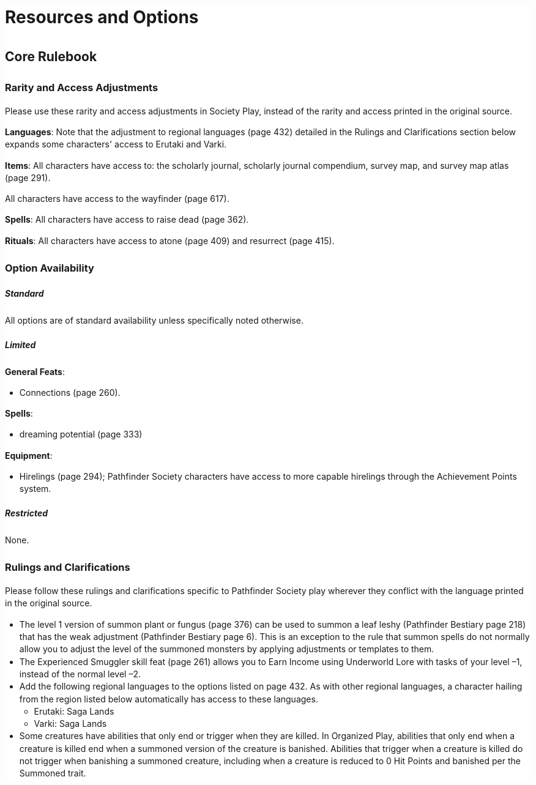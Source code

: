 # Resources and Options

## Core Rulebook

### Rarity and Access Adjustments

Please use these rarity and access adjustments in Society Play, instead of the rarity and access printed in the original source.

**Languages**: Note that the adjustment to regional languages (page 432) detailed in the Rulings and Clarifications section below expands some characters' access to Erutaki and Varki.

**Items**: All characters have access to: the scholarly journal, scholarly journal compendium, survey map, and survey map atlas (page 291).

All characters have access to the wayfinder (page 617).

**Spells**: All characters have access to raise dead (page 362).

**Rituals**: All characters have access to atone (page 409) and resurrect (page 415).

### Option Availability

##### Standard

All options are of standard availability unless specifically noted otherwise.

##### Limited

**General Feats**: 

- Connections (page 260).

**Spells**: 

- dreaming potential (page 333)

**Equipment**: 

- Hirelings (page 294); Pathfinder Society characters have access to more capable hirelings through the Achievement Points system.

##### Restricted

None.

### Rulings and Clarifications

Please follow these rulings and clarifications specific to Pathfinder Society play wherever they conflict with the language printed in the original source.

- The level 1 version of summon plant or fungus (page 376) can be used to summon a leaf leshy (Pathfinder Bestiary page 218) that has the weak adjustment (Pathfinder Bestiary page 6). This is an exception to the rule that summon spells do not normally allow you to adjust the level of the summoned monsters by applying adjustments or templates to them.
- The Experienced Smuggler skill feat (page 261) allows you to Earn Income using Underworld Lore with tasks of your level –1, instead of the normal level –2.
- Add the following regional languages to the options listed on page 432. As with other regional languages, a character hailing from the region listed below automatically has access to these languages.
  - Erutaki: Saga Lands
  - Varki: Saga Lands
- Some creatures have abilities that only end or trigger when they are killed. In Organized Play, abilities that only end when a creature is killed end when a summoned version of the creature is banished. Abilities that trigger when a creature is killed do not trigger when banishing a summoned creature, including when a creature is reduced to 0 Hit Points and banished per the Summoned trait.
